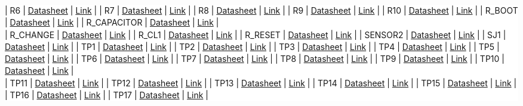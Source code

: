 | R6 | [Datasheet](https://www.vishay.com/docs/28726/uxa0204.pdf) | [Link](https://ro.mouser.com/ProductDetail/Vishay-Beyschlag/UXB02070G1002BCU00?qs=sGAEpiMZZMtlubZbdhIBIJxQofqEVEUOD1BSIwBO3kw%3D) |
| R7 | [Datasheet](https://www.vishay.com/docs/28726/uxa0204.pdf) | [Link](https://ro.mouser.com/ProductDetail/Vishay-Beyschlag/UXB02070G1002BCU00?qs=sGAEpiMZZMtlubZbdhIBIJxQofqEVEUOD1BSIwBO3kw%3D) |
| R8 | [Datasheet](https://www.vishay.com/docs/28726/uxa0204.pdf) | [Link](https://ro.mouser.com/ProductDetail/Vishay-Beyschlag/UXB02070G1002BCU00?qs=sGAEpiMZZMtlubZbdhIBIJxQofqEVEUOD1BSIwBO3kw%3D) |
| R9 | [Datasheet](https://www.vishay.com/docs/28726/uxa0204.pdf) | [Link](https://ro.mouser.com/ProductDetail/Vishay-Beyschlag/UXB02070G1002BCU00?qs=sGAEpiMZZMtlubZbdhIBIJxQofqEVEUOD1BSIwBO3kw%3D) |
| R10 | [Datasheet](https://www.vishay.com/docs/28726/uxa0204.pdf) | [Link](https://ro.mouser.com/ProductDetail/Vishay-Beyschlag/UXB02070G1002BCU00?qs=sGAEpiMZZMtlubZbdhIBIJxQofqEVEUOD1BSIwBO3kw%3D) |
| R_BOOT | [Datasheet](https://www.vishay.com/docs/28726/uxa0204.pdff) | [Link](https://ro.mouser.com/ProductDetail/Vishay-Beyschlag/UXB02070G1002BCU00?qs=sGAEpiMZZMtlubZbdhIBIJxQofqEVEUOD1BSIwBO3kw%3D) |
| R_CAPACITOR | [Datasheet](https://ro.mouser.com/datasheet/2/210/kamaya_products_RGC__english_20170424_101024-1651573.pdf) | [Link](https://ro.mouser.com/ProductDetail/Kamaya/RGC1-16K15R0BTP?qs=sGAEpiMZZMtlubZbdhIBINZyO39%252BOXIf3E6IQa5DW%252Bc%3D) |  
| R_CHANGE | [Datasheet](https://www.vishay.com/docs/28726/uxa0204.pdf) | [Link](https://ro.mouser.com/ProductDetail/Vishay-Beyschlag/UXB02070G1002BCU00?qs=sGAEpiMZZMtlubZbdhIBIJxQofqEVEUOD1BSIwBO3kw%3D) |
| R_CL1 | [Datasheet](https://www.vishay.com/docs/28726/uxa0204.pdf) | [Link](https://ro.mouser.com/ProductDetail/Vishay-Beyschlag/UXB02070G1002BCU00?qs=sGAEpiMZZMtlubZbdhIBIJxQofqEVEUOD1BSIwBO3kw%3D) |
| R_RESET | [Datasheet](https://www.vishay.com/docs/28726/uxa0204.pdf) | [Link](https://ro.mouser.com/ProductDetail/Vishay-Beyschlag/UXB02070G1002BCU00?qs=sGAEpiMZZMtlubZbdhIBIJxQofqEVEUOD1BSIwBO3kw%3D) |
| SENSOR2 | [Datasheet](https://ro.mouser.com/datasheet/2/783/BST_BME680_DS001-1509608.pdf) | [Link](https://ro.mouser.com/ProductDetail/Bosch-Sensortec/BME680?qs=v271MhAjFHjo0yA%2FC4OnDQ%3D%3D) |
| SJ1 | [Datasheet](https://ro.mouser.com/datasheet/2/972/cjs-1827353.pdf) | [Link](https://ro.mouser.com/ProductDetail/Nidec-Components/CJS-1201B?qs=XeJtXLiO41SSSa2Z7HG9Iw%3D%3) |
| TP1 | [Datasheet](https://ro.mouser.com/datasheet/2/418/4/NG_DS_1773266_A-732548.pdf) | [Link](https://ro.mouser.com/ProductDetail/TE-Connectivity-Holsworthy/RCW-0C?qs=ip69W3eHERVcN99nMRbYaQ%3D%3D) |
| TP2 | [Datasheet](https://ro.mouser.com/datasheet/2/418/4/NG_DS_1773266_A-732548.pdf) | [Link](https://ro.mouser.com/ProductDetail/TE-Connectivity-Holsworthy/RCW-0C?qs=ip69W3eHERVcN99nMRbYaQ%3D%3D) |
| TP3 | [Datasheet](https://ro.mouser.com/datasheet/2/418/4/NG_DS_1773266_A-732548.pdf) | [Link](https://ro.mouser.com/ProductDetail/TE-Connectivity-Holsworthy/RCW-0C?qs=ip69W3eHERVcN99nMRbYaQ%3D%3D) |
| TP4 | [Datasheet](https://ro.mouser.com/datasheet/2/418/4/NG_DS_1773266_A-732548.pdf) | [Link](https://ro.mouser.com/ProductDetail/TE-Connectivity-Holsworthy/RCW-0C?qs=ip69W3eHERVcN99nMRbYaQ%3D%3D) |
| TP5 | [Datasheet](https://ro.mouser.com/datasheet/2/418/4/NG_DS_1773266_A-732548.pdf) | [Link](https://ro.mouser.com/ProductDetail/TE-Connectivity-Holsworthy/RCW-0C?qs=ip69W3eHERVcN99nMRbYaQ%3D%3D) |
| TP6 | [Datasheet](https://ro.mouser.com/datasheet/2/418/4/NG_DS_1773266_A-732548.pdf) | [Link](https://ro.mouser.com/ProductDetail/TE-Connectivity-Holsworthy/RCW-0C?qs=ip69W3eHERVcN99nMRbYaQ%3D%3D) |
| TP7 | [Datasheet](https://ro.mouser.com/datasheet/2/418/4/NG_DS_1773266_A-732548.pdf) | [Link](https://ro.mouser.com/ProductDetail/TE-Connectivity-Holsworthy/RCW-0C?qs=ip69W3eHERVcN99nMRbYaQ%3D%3D) |
| TP8 | [Datasheet](https://ro.mouser.com/datasheet/2/418/4/NG_DS_1773266_A-732548.pdf) | [Link](https://ro.mouser.com/ProductDetail/TE-Connectivity-Holsworthy/RCW-0C?qs=ip69W3eHERVcN99nMRbYaQ%3D%3D) |
| TP9 | [Datasheet](https://ro.mouser.com/datasheet/2/418/4/NG_DS_1773266_A-732548.pdf) | [Link](https://ro.mouser.com/ProductDetail/TE-Connectivity-Holsworthy/RCW-0C?qs=ip69W3eHERVcN99nMRbYaQ%3D%3D) |
| TP10 | [Datasheet](https://ro.mouser.com/datasheet/2/418/4/NG_DS_1773266_A-732548.pdf) | [Link](https://ro.mouser.com/ProductDetail/TE-Connectivity-Holsworthy/RCW-0C?qs=ip69W3eHERVcN99nMRbYaQ%3D%3D) |  
| TP11 | [Datasheet](https://ro.mouser.com/datasheet/2/418/4/NG_DS_1773266_A-732548.pdf) | [Link](https://ro.mouser.com/ProductDetail/TE-Connectivity-Holsworthy/RCW-0C?qs=ip69W3eHERVcN99nMRbYaQ%3D%3D) |
| TP12 | [Datasheet](https://ro.mouser.com/datasheet/2/418/4/NG_DS_1773266_A-732548.pdf) | [Link](https://ro.mouser.com/ProductDetail/TE-Connectivity-Holsworthy/RCW-0C?qs=ip69W3eHERVcN99nMRbYaQ%3D%3D) |
| TP13 | [Datasheet](https://ro.mouser.com/datasheet/2/418/4/NG_DS_1773266_A-732548.pdf) | [Link](https://ro.mouser.com/ProductDetail/TE-Connectivity-Holsworthy/RCW-0C?qs=ip69W3eHERVcN99nMRbYaQ%3D%3D) |
| TP14 | [Datasheet](https://ro.mouser.com/datasheet/2/418/4/NG_DS_1773266_A-732548.pdf) | [Link](https://ro.mouser.com/ProductDetail/TE-Connectivity-Holsworthy/RCW-0C?qs=ip69W3eHERVcN99nMRbYaQ%3D%3D) |
| TP15 | [Datasheet](https://ro.mouser.com/datasheet/2/418/4/NG_DS_1773266_A-732548.pdf) | [Link](https://ro.mouser.com/ProductDetail/TE-Connectivity-Holsworthy/RCW-0C?qs=ip69W3eHERVcN99nMRbYaQ%3D%3D) |
| TP16 | [Datasheet](https://ro.mouser.com/datasheet/2/418/4/NG_DS_1773266_A-732548.pdf) | [Link](https://ro.mouser.com/ProductDetail/TE-Connectivity-Holsworthy/RCW-0C?qs=ip69W3eHERVcN99nMRbYaQ%3D%3D) |
| TP17 | [Datasheet](https://ro.mouser.com/datasheet/2/418/4/NG_DS_1773266_A-732548.pdf) | [Link](https://ro.mouser.com/ProductDetail/TE-Connectivity-Holsworthy/RCW-0C?qs=ip69W3eHERVcN99nMRbYaQ%3D%3D) |